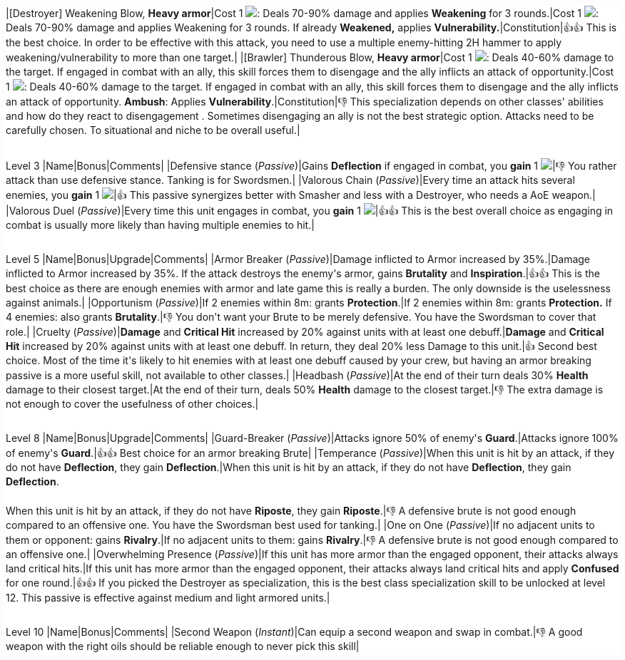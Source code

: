 |[Destroyer] Weakening Blow, **Heavy armor**|Cost 1 [![](https://static.wikia.nocookie.net/wartales/images/e/e2/Skill-Cost-Valour-Point.png/revision/latest?cb=20220105163146)](https://wartales.fandom.com/wiki/File:Valour_point.png): Deals 70-90% damage and applies **Weakening** for 3 rounds.|Cost 1 [![](https://static.wikia.nocookie.net/wartales/images/e/e2/Skill-Cost-Valour-Point.png/revision/latest?cb=20220105163146)](https://wartales.fandom.com/wiki/File:Valour_point.png): Deals 70-90% damage and applies Weakening for 3 rounds. If already **Weakened,** applies **Vulnerability.**|Constitution|👍👍 This is the best choice. In order to be effective with this attack, you need to use a multiple enemy-hitting 2H hammer to apply weakening/vulnerability to more than one target.|
|[Brawler] Thunderous Blow, **Heavy armor**|Cost 1 [![](https://static.wikia.nocookie.net/wartales/images/e/e2/Skill-Cost-Valour-Point.png/revision/latest?cb=20220105163146)](https://wartales.fandom.com/wiki/File:Valour_point.png): Deals 40-60% damage to the target. If engaged in combat with an ally, this skill forces them to disengage and the ally inflicts an attack of opportunity.|Cost 1 [![](https://static.wikia.nocookie.net/wartales/images/e/e2/Skill-Cost-Valour-Point.png/revision/latest?cb=20220105163146)](https://wartales.fandom.com/wiki/File:Valour_point.png): Deals 40-60% damage to the target. If engaged in combat with an ally, this skill forces them to disengage and the ally inflicts an attack of opportunity. **Ambush**: Applies **Vulnerability**.|Constitution|👎 This specialization depends on other classes' abilities and how do they react to disengagement . Sometimes disengaging an ally is not the best strategic option. Attacks need to be carefully chosen. To situational and niche to be overall useful.|

|   |   |   |
|---|---|---|
Level 3
|Name|Bonus|Comments|
|Defensive stance (_Passive_)|Gains **Deflection** if engaged in combat, you **gain** 1 [![](https://static.wikia.nocookie.net/wartales/images/e/e2/Skill-Cost-Valour-Point.png/revision/latest?cb=20220105163146)](https://wartales.fandom.com/wiki/File:Valour_point.png)|👎 You rather attack than use defensive stance. Tanking is for Swordsmen.|
|Valorous Chain (_Passive_)|Every time an attack hits several enemies, you **gain** 1 [![](https://static.wikia.nocookie.net/wartales/images/e/e2/Skill-Cost-Valour-Point.png/revision/latest?cb=20220105163146)](https://wartales.fandom.com/wiki/File:Valour_point.png)|👍 This passive synergizes better with Smasher and less with a Destroyer, who needs a AoE weapon.|
|Valorous Duel (_Passive_)|Every time this unit engages in combat, you **gain** 1 [![](https://static.wikia.nocookie.net/wartales/images/e/e2/Skill-Cost-Valour-Point.png/revision/latest?cb=20220105163146)](https://wartales.fandom.com/wiki/File:Valour_point.png)|👍👍 This is the best overall choice as engaging in combat is usually more likely than having multiple enemies to hit.|

|   |   |   |   |
|---|---|---|---|
Level 5
|Name|Bonus|Upgrade|Comments|
|Armor Breaker (_Passive_)|Damage inflicted to Armor increased by 35%.|Damage inflicted to Armor increased by 35%. If the attack destroys the enemy's armor, gains **Brutality** and **Inspiration**.|👍👍 This is the best choice as there are enough enemies with armor and late game this is really a burden. The only downside is the uselessness against animals.|
|Opportunism (_Passive_)|If 2 enemies within 8m: grants **Protection**.|If 2 enemies within 8m: grants **Protection.** If 4 enemies: also grants **Brutality**.|👎 You don't want your Brute to be merely defensive. You have the Swordsman to cover that role.|
|Cruelty (_Passive_)|**Damage** and **Critical Hit** increased by 20% against units with at least one debuff.|**Damage** and **Critical Hit** increased by 20% against units with at least one debuff. In return, they deal 20% less Damage to this unit.|👍 Second best choice. Most of the time it's likely to hit enemies with at least one debuff caused by your crew, but having an armor breaking passive is a more useful skill, not available to other classes.|
|Headbash (_Passive_)|At the end of their turn deals 30% **Health** damage to their closest target.|At the end of their turn, deals 50% **Health** damage to the closest target.|👎 The extra damage is not enough to cover the usefulness of other choices.|

|   |   |   |   |
|---|---|---|---|
Level 8
|Name|Bonus|Upgrade|Comments|
|Guard-Breaker (_Passive_)|Attacks ignore 50% of enemy's **Guard**.|Attacks ignore 100% of enemy's **Guard**.|👍👍 Best choice for an armor breaking Brute|
|Temperance (_Passive_)|When this unit is hit by an attack, if they do not have **Deflection**, they gain **Deflection**.|When this unit is hit by an attack, if they do not have **Deflection**, they gain **Deflection**.<br><br>When this unit is hit by an attack, if they do not have **Riposte**, they gain **Riposte**.|👎 A defensive brute is not good enough compared to an offensive one. You have the Swordsman best used for tanking.|
|One on One (_Passive_)|If no adjacent units to them or opponent: gains **Rivalry**.|If no adjacent units to them: gains **Rivalry**.|👎 A defensive brute is not good enough compared to an offensive one.|
|Overwhelming Presence (_Passive_)|If this unit has more armor than the engaged opponent, their attacks always land critical hits.|If this unit has more armor than the engaged opponent, their attacks always land critical hits and apply **Confused** for one round.|👍👍 If you picked the Destroyer as specialization, this is the best class specialization skill to be unlocked at level 12. This passive is effective against medium and light armored units.|

|   |   |   |
|---|---|---|
Level 10
|Name|Bonus|Comments|
|Second Weapon (_Instant_)|Can equip a second weapon and swap in combat.|👎 A good weapon with the right oils should be reliable enough to never pick this skill|